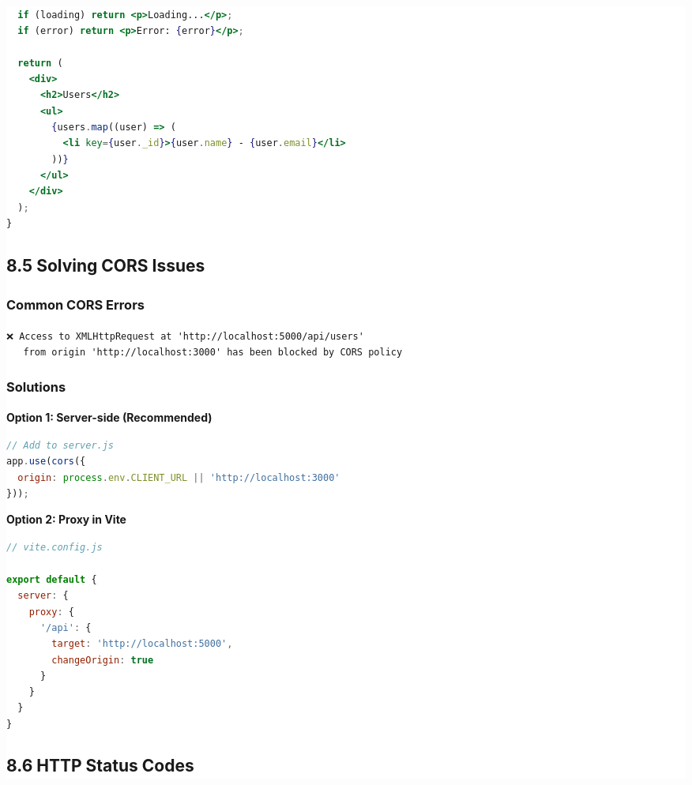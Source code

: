 ```jsx
  if (loading) return <p>Loading...</p>;
  if (error) return <p>Error: {error}</p>;

  return (
    <div>
      <h2>Users</h2>
      <ul>
        {users.map((user) => (
          <li key={user._id}>{user.name} - {user.email}</li>
        ))}
      </ul>
    </div>
  );
}
```

## 8.5 Solving CORS Issues

### Common CORS Errors

```
❌ Access to XMLHttpRequest at 'http://localhost:5000/api/users' 
   from origin 'http://localhost:3000' has been blocked by CORS policy
```

### Solutions

**Option 1: Server-side (Recommended)**
```javascript
// Add to server.js
app.use(cors({
  origin: process.env.CLIENT_URL || 'http://localhost:3000'
}));
```

**Option 2: Proxy in Vite**
```javascript
// vite.config.js

export default {
  server: {
    proxy: {
      '/api': {
        target: 'http://localhost:5000',
        changeOrigin: true
      }
    }
  }
}
```

## 8.6 HTTP Status Codes
